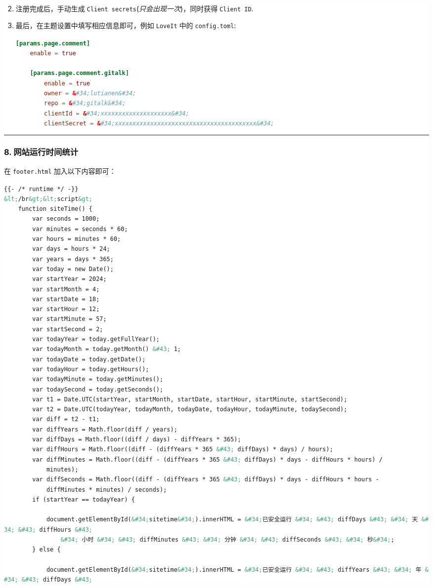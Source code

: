 2. 注册完成后，手动生成 `Client secrets`(*只会出现一次*)，同时获得 `Client ID`.

3. 最后，在主题设置中填写相应信息即可，例如 `LoveIt` 中的 `config.toml`:

    ```TOML
    [params.page.comment]
        enable = true

        [params.page.comment.gitalk]
            enable = true
            owner = &#34;lutianen&#34;
            repo = &#34;gitalk&#34;
            clientId = &#34;xxxxxxxxxxxxxxxxxxxx&#34;
            clientSecret = &#34;xxxxxxxxxxxxxxxxxxxxxxxxxxxxxxxxxxxxxxxx&#34;
    ```

---

### 8. 网站运行时间统计

在 `footer.html` 加入以下内容即可：

```HTML
{{- /* runtime */ -}}
&lt;/br&gt;&lt;script&gt;
    function siteTime() {
        var seconds = 1000;
        var minutes = seconds * 60;
        var hours = minutes * 60;
        var days = hours * 24;
        var years = days * 365;
        var today = new Date();
        var startYear = 2024;
        var startMonth = 4;
        var startDate = 18;
        var startHour = 12;
        var startMinute = 57;
        var startSecond = 2;
        var todayYear = today.getFullYear();
        var todayMonth = today.getMonth() &#43; 1;
        var todayDate = today.getDate();
        var todayHour = today.getHours();
        var todayMinute = today.getMinutes();
        var todaySecond = today.getSeconds();
        var t1 = Date.UTC(startYear, startMonth, startDate, startHour, startMinute, startSecond);
        var t2 = Date.UTC(todayYear, todayMonth, todayDate, todayHour, todayMinute, todaySecond);
        var diff = t2 - t1;
        var diffYears = Math.floor(diff / years);
        var diffDays = Math.floor((diff / days) - diffYears * 365);
        var diffHours = Math.floor((diff - (diffYears * 365 &#43; diffDays) * days) / hours);
        var diffMinutes = Math.floor((diff - (diffYears * 365 &#43; diffDays) * days - diffHours * hours) /
            minutes);
        var diffSeconds = Math.floor((diff - (diffYears * 365 &#43; diffDays) * days - diffHours * hours -
            diffMinutes * minutes) / seconds);
        if (startYear == todayYear) {

            document.getElementById(&#34;sitetime&#34;).innerHTML = &#34;已安全运行 &#34; &#43; diffDays &#43; &#34; 天 &#34; &#43; diffHours &#43;
                &#34; 小时 &#34; &#43; diffMinutes &#43; &#34; 分钟 &#34; &#43; diffSeconds &#43; &#34; 秒&#34;;
        } else {

            document.getElementById(&#34;sitetime&#34;).innerHTML = &#34;已安全运行 &#34; &#43; diffYears &#43; &#34; 年 &#34; &#43; diffDays &#43;
```
